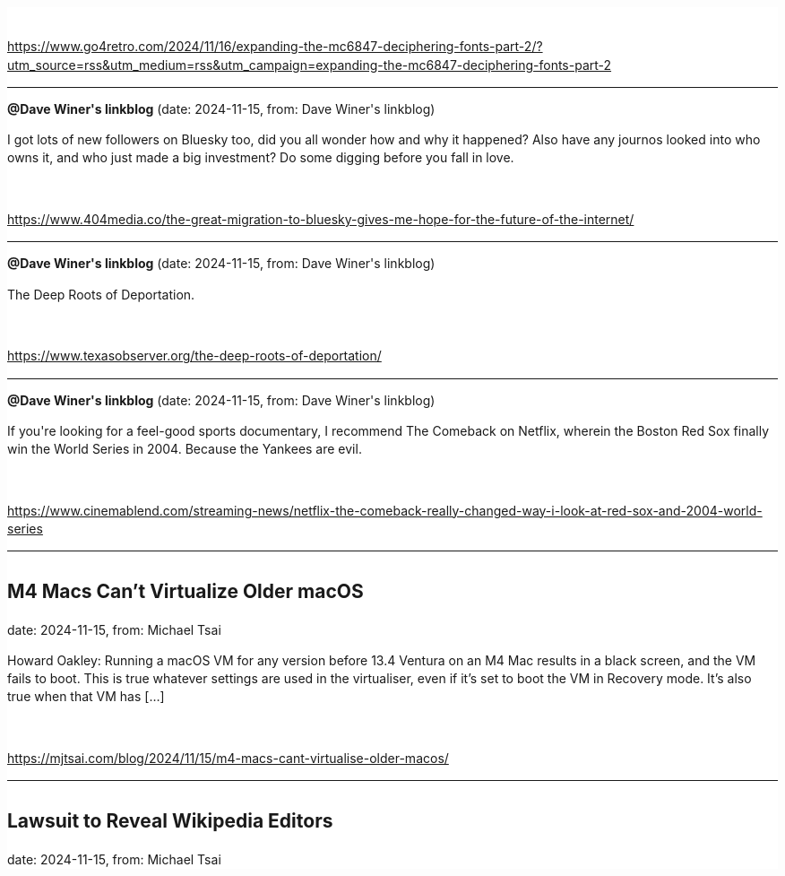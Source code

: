 <br> 

<https://www.go4retro.com/2024/11/16/expanding-the-mc6847-deciphering-fonts-part-2/?utm_source=rss&utm_medium=rss&utm_campaign=expanding-the-mc6847-deciphering-fonts-part-2>

---

**@Dave Winer's linkblog** (date: 2024-11-15, from: Dave Winer's linkblog)

I got lots of new followers on Bluesky too, did you all wonder how and why it happened? Also have any journos looked into who owns it, and who just made a big investment? Do some digging before you fall in love. 

<br> 

<https://www.404media.co/the-great-migration-to-bluesky-gives-me-hope-for-the-future-of-the-internet/>

---

**@Dave Winer's linkblog** (date: 2024-11-15, from: Dave Winer's linkblog)

The Deep Roots of Deportation. 

<br> 

<https://www.texasobserver.org/the-deep-roots-of-deportation/>

---

**@Dave Winer's linkblog** (date: 2024-11-15, from: Dave Winer's linkblog)

If you&#39;re looking for a feel-good sports documentary, I recommend The Comeback on Netflix, wherein the Boston Red Sox finally win the World Series in 2004. Because the Yankees are evil. 

<br> 

<https://www.cinemablend.com/streaming-news/netflix-the-comeback-really-changed-way-i-look-at-red-sox-and-2004-world-series>

---

## M4 Macs Can’t Virtualize Older macOS

date: 2024-11-15, from: Michael Tsai

Howard Oakley: Running a macOS VM for any version before 13.4 Ventura on an M4 Mac results in a black screen, and the VM fails to boot. This is true whatever settings are used in the virtualiser, even if it&#8217;s set to boot the VM in Recovery mode. It&#8217;s also true when that VM has [&#8230;] 

<br> 

<https://mjtsai.com/blog/2024/11/15/m4-macs-cant-virtualise-older-macos/>

---

## Lawsuit to Reveal Wikipedia Editors

date: 2024-11-15, from: Michael Tsai
